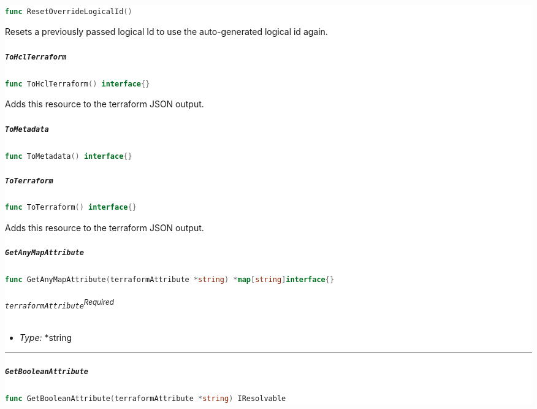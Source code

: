```go
func ResetOverrideLogicalId()
```

Resets a previously passed logical Id to use the auto-generated logical id again.

##### `ToHclTerraform` <a name="ToHclTerraform" id="@cdktf/provider-cloudflare.dataCloudflareLogpushDatasetJob.DataCloudflareLogpushDatasetJob.toHclTerraform"></a>

```go
func ToHclTerraform() interface{}
```

Adds this resource to the terraform JSON output.

##### `ToMetadata` <a name="ToMetadata" id="@cdktf/provider-cloudflare.dataCloudflareLogpushDatasetJob.DataCloudflareLogpushDatasetJob.toMetadata"></a>

```go
func ToMetadata() interface{}
```

##### `ToTerraform` <a name="ToTerraform" id="@cdktf/provider-cloudflare.dataCloudflareLogpushDatasetJob.DataCloudflareLogpushDatasetJob.toTerraform"></a>

```go
func ToTerraform() interface{}
```

Adds this resource to the terraform JSON output.

##### `GetAnyMapAttribute` <a name="GetAnyMapAttribute" id="@cdktf/provider-cloudflare.dataCloudflareLogpushDatasetJob.DataCloudflareLogpushDatasetJob.getAnyMapAttribute"></a>

```go
func GetAnyMapAttribute(terraformAttribute *string) *map[string]interface{}
```

###### `terraformAttribute`<sup>Required</sup> <a name="terraformAttribute" id="@cdktf/provider-cloudflare.dataCloudflareLogpushDatasetJob.DataCloudflareLogpushDatasetJob.getAnyMapAttribute.parameter.terraformAttribute"></a>

- *Type:* *string

---

##### `GetBooleanAttribute` <a name="GetBooleanAttribute" id="@cdktf/provider-cloudflare.dataCloudflareLogpushDatasetJob.DataCloudflareLogpushDatasetJob.getBooleanAttribute"></a>

```go
func GetBooleanAttribute(terraformAttribute *string) IResolvable
```
